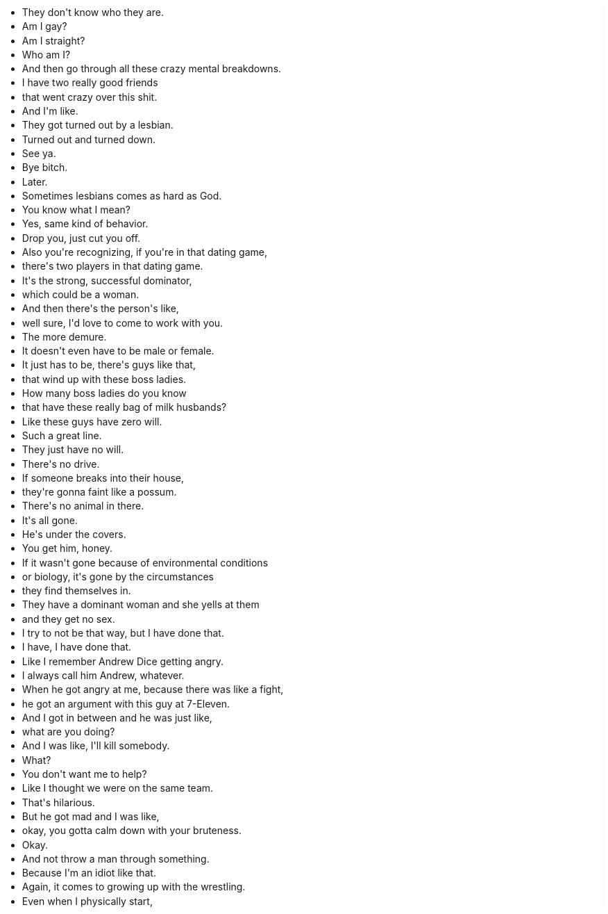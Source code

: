 *  They don't know who they are.
*  Am I gay?
*  Am I straight?
*  Who am I?
*  And then go through all these crazy mental breakdowns.
*  I have two really good friends
*  that went crazy over this shit.
*  And I'm like.
*  They got turned out by a lesbian.
*  Turned out and turned down.
*  See ya.
*  Bye bitch.
*  Later.
*  Sometimes lesbians comes as hard as God.
*  You know what I mean?
*  Yes, same kind of behavior.
*  Drop you, just cut you off.
*  Also you're recognizing, if you're in that dating game,
*  there's two players in that dating game.
*  It's the strong, successful dominator,
*  which could be a woman.
*  And then there's the person's like,
*  well sure, I'd love to come to work with you.
*  The more demure.
*  It doesn't even have to be male or female.
*  It just has to be, there's guys like that,
*  that wind up with these boss ladies.
*  How many boss ladies do you know
*  that have these really bag of milk husbands?
*  Like these guys have zero will.
*  Such a great line.
*  They just have no will.
*  There's no drive.
*  If someone breaks into their house,
*  they're gonna faint like a possum.
*  There's no animal in there.
*  It's all gone.
*  He's under the covers.
*  You get him, honey.
*  If it wasn't gone because of environmental conditions
*  or biology, it's gone by the circumstances
*  they find themselves in.
*  They have a dominant woman and she yells at them
*  and they get no sex.
*  I try to not be that way, but I have done that.
*  I have, I have done that.
*  Like I remember Andrew Dice getting angry.
*  I always call him Andrew, whatever.
*  When he got angry at me, because there was like a fight,
*  he got an argument with this guy at 7-Eleven.
*  And I got in between and he was just like,
*  what are you doing?
*  And I was like, I'll kill somebody.
*  What?
*  You don't want me to help?
*  Like I thought we were on the same team.
*  That's hilarious.
*  But he got mad and I was like,
*  okay, you gotta calm down with your bruteness.
*  Okay.
*  And not throw a man through something.
*  Because I'm an idiot like that.
*  Again, it comes to growing up with the wrestling.
*  Even when I physically start,